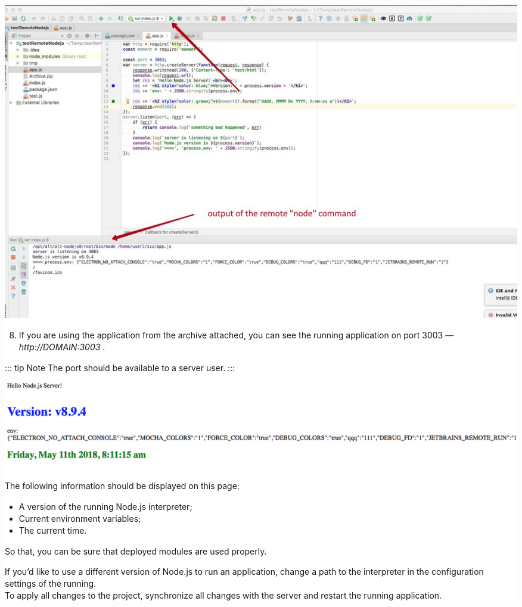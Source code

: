 ![](/images/runapp_zoom60.png)

8. If you are using the application from the archive attached, you can see the running application on port 3003 — <span class="notranslate"> _http://DOMAIN:3003_ . </span>

::: tip Note
The port should be available to a server user.
:::

![](/images/runningappdomain_zoom70.png)

The following information should be displayed on this page:
* A version of the running Node.js interpreter;
* Current environment variables;
* The current time.

So that, you can be sure that deployed modules are used properly.

If you’d like to use a different version of Node.js to run an application, change a path to the interpreter in the configuration settings of the running.  
To apply all changes to the project, synchronize all changes with the server and restart the running application.
